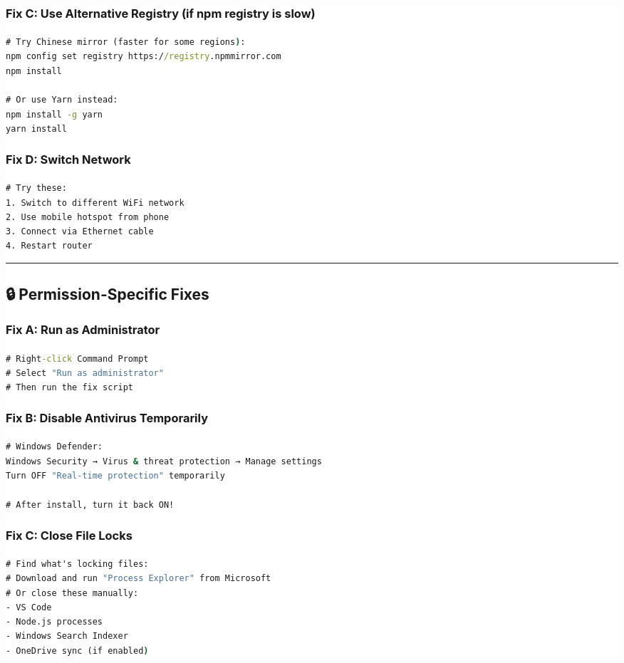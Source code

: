 ### Fix C: Use Alternative Registry (if npm registry is slow)
```cmd
# Try Chinese mirror (faster for some regions):
npm config set registry https://registry.npmmirror.com
npm install

# Or use Yarn instead:
npm install -g yarn
yarn install
```

### Fix D: Switch Network
```cmd
# Try these:
1. Switch to different WiFi network
2. Use mobile hotspot from phone
3. Connect via Ethernet cable
4. Restart router
```

---

## 🔒 Permission-Specific Fixes

### Fix A: Run as Administrator
```cmd
# Right-click Command Prompt
# Select "Run as administrator"
# Then run the fix script
```

### Fix B: Disable Antivirus Temporarily
```cmd
# Windows Defender:
Windows Security → Virus & threat protection → Manage settings
Turn OFF "Real-time protection" temporarily

# After install, turn it back ON!
```

### Fix C: Close File Locks
```cmd
# Find what's locking files:
# Download and run "Process Explorer" from Microsoft
# Or close these manually:
- VS Code
- Node.js processes
- Windows Search Indexer
- OneDrive sync (if enabled)
```

